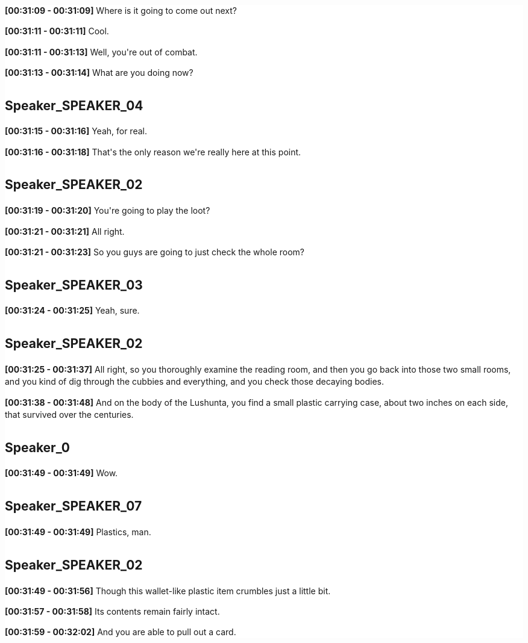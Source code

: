**[00:31:09 - 00:31:09]** Where is it going to come out next?

**[00:31:11 - 00:31:11]** Cool.

**[00:31:11 - 00:31:13]** Well, you're out of combat.

**[00:31:13 - 00:31:14]** What are you doing now?


## Speaker_SPEAKER_04

**[00:31:15 - 00:31:16]** Yeah, for real.

**[00:31:16 - 00:31:18]** That's the only reason we're really here at this point.


## Speaker_SPEAKER_02

**[00:31:19 - 00:31:20]** You're going to play the loot?

**[00:31:21 - 00:31:21]** All right.

**[00:31:21 - 00:31:23]** So you guys are going to just check the whole room?


## Speaker_SPEAKER_03

**[00:31:24 - 00:31:25]** Yeah, sure.


## Speaker_SPEAKER_02

**[00:31:25 - 00:31:37]** All right, so you thoroughly examine the reading room, and then you go back into those two small rooms, and you kind of dig through the cubbies and everything, and you check those decaying bodies.

**[00:31:38 - 00:31:48]** And on the body of the Lushunta, you find a small plastic carrying case, about two inches on each side, that survived over the centuries.


## Speaker_0

**[00:31:49 - 00:31:49]** Wow.


## Speaker_SPEAKER_07

**[00:31:49 - 00:31:49]** Plastics, man.


## Speaker_SPEAKER_02

**[00:31:49 - 00:31:56]** Though this wallet-like plastic item crumbles just a little bit.

**[00:31:57 - 00:31:58]** Its contents remain fairly intact.

**[00:31:59 - 00:32:02]** And you are able to pull out a card.
